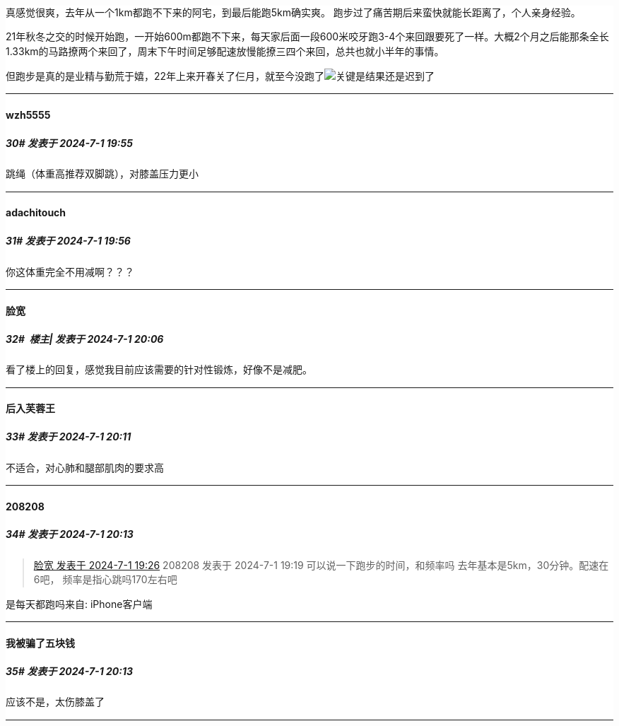 真感觉很爽，去年从一个1km都跑不下来的阿宅，到最后能跑5km确实爽。</blockquote>
跑步过了痛苦期后来蛮快就能长距离了，个人亲身经验。

21年秋冬之交的时候开始跑，一开始600m都跑不下来，每天家后面一段600米咬牙跑3-4个来回跟要死了一样。大概2个月之后能那条全长1.33km的马路撩两个来回了，周末下午时间足够配速放慢能撩三四个来回，总共也就小半年的事情。

但跑步是真的是业精与勤荒于嬉，22年上来开春关了仨月，就至今没跑了<img src="https://static.saraba1st.com/image/smiley/face2017/044.png" referrerpolicy="no-referrer">关键是结果还是迟到了

*****

####  wzh5555  
##### 30#       发表于 2024-7-1 19:55

跳绳（体重高推荐双脚跳），对膝盖压力更小

*****

####  adachitouch  
##### 31#       发表于 2024-7-1 19:56

你这体重完全不用减啊？？？

*****

####  脸宽  
##### 32#         楼主| 发表于 2024-7-1 20:06

看了楼上的回复，感觉我目前应该需要的针对性锻炼，好像不是减肥。

*****

####  后入芙蓉王  
##### 33#       发表于 2024-7-1 20:11

不适合，对心肺和腿部肌肉的要求高

*****

####  208208  
##### 34#       发表于 2024-7-1 20:13

<blockquote><a href="httphttps://bbs.saraba1st.com/2b/forum.php?mod=redirect&amp;goto=findpost&amp;pid=65448655&amp;ptid=2189749" target="_blank"> 脸宽 发表于 2024-7-1 19:26</a> 208208 发表于 2024-7-1 19:19 可以说一下跑步的时间，和频率吗 去年基本是5km，30分钟。配速在6吧， 频率是指心跳吗170左右吧 </blockquote>
是每天都跑吗来自: iPhone客户端

*****

####  我被骗了五块钱  
##### 35#       发表于 2024-7-1 20:13

应该不是，太伤膝盖了

*****
